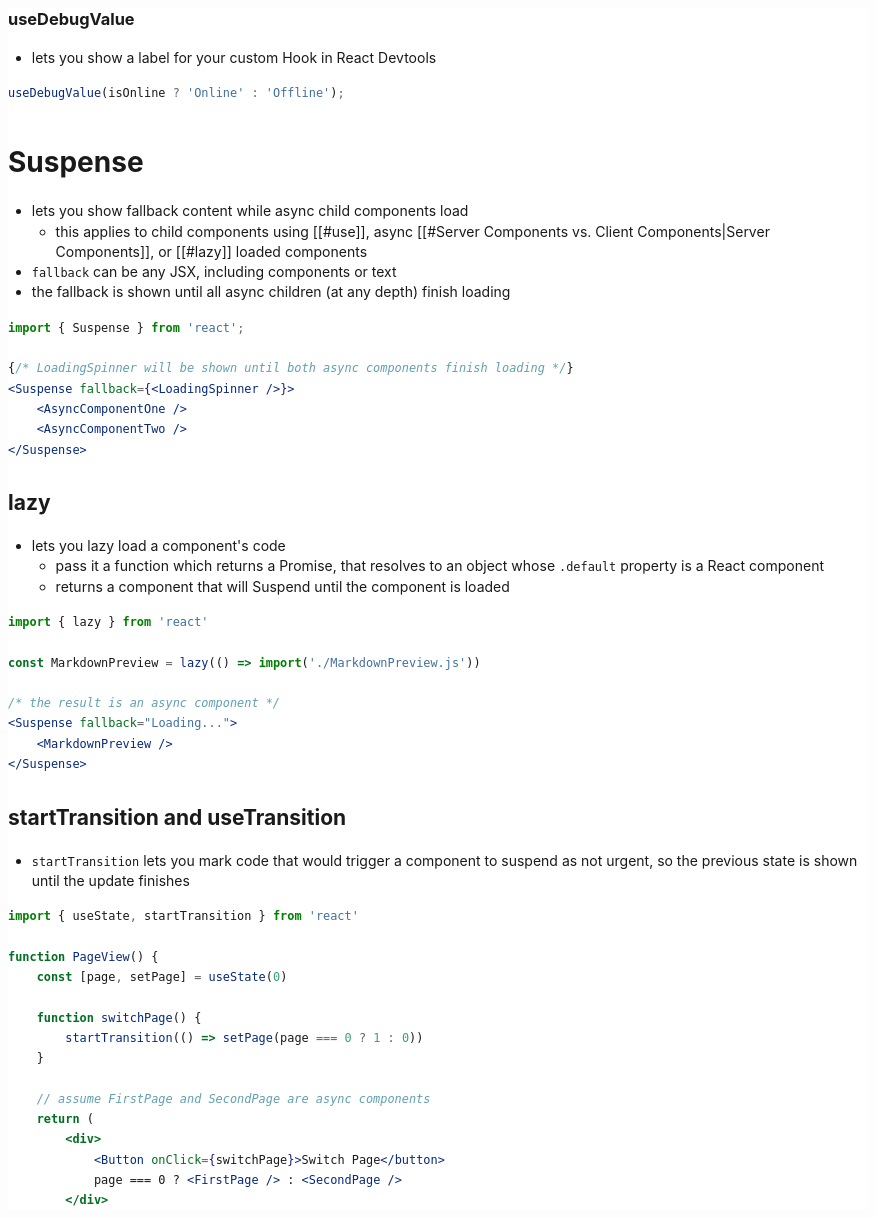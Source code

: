 ### useDebugValue

- lets you show a label for your custom Hook in React Devtools

```jsx
useDebugValue(isOnline ? 'Online' : 'Offline');
```

# Suspense

- lets you show fallback content while async child components load
    - this applies to child components using [[#use]], async [[#Server Components vs. Client Components|Server Components]], or [[#lazy]] loaded components
- `fallback` can be any JSX, including components or text
- the fallback is shown until all async children (at any depth) finish loading

```jsx
import { Suspense } from 'react';

{/* LoadingSpinner will be shown until both async components finish loading */}
<Suspense fallback={<LoadingSpinner />}>
    <AsyncComponentOne />
    <AsyncComponentTwo />
</Suspense>
```

## lazy

- lets you lazy load a component's code
    - pass it a function which returns a Promise, that resolves to an object whose `.default` property is a React component
    - returns a component that will Suspend until the component is loaded

```jsx
import { lazy } from 'react'

const MarkdownPreview = lazy(() => import('./MarkdownPreview.js'))

/* the result is an async component */
<Suspense fallback="Loading...">
    <MarkdownPreview />
</Suspense>
```

## startTransition and useTransition

- `startTransition` lets you mark code that would trigger a component to suspend as not urgent, so the previous state is shown until the update finishes

```jsx
import { useState, startTransition } from 'react'

function PageView() {
    const [page, setPage] = useState(0)

    function switchPage() {
        startTransition(() => setPage(page === 0 ? 1 : 0))
    }

    // assume FirstPage and SecondPage are async components
    return (
        <div>
            <Button onClick={switchPage}>Switch Page</button>
            page === 0 ? <FirstPage /> : <SecondPage />
        </div>
```